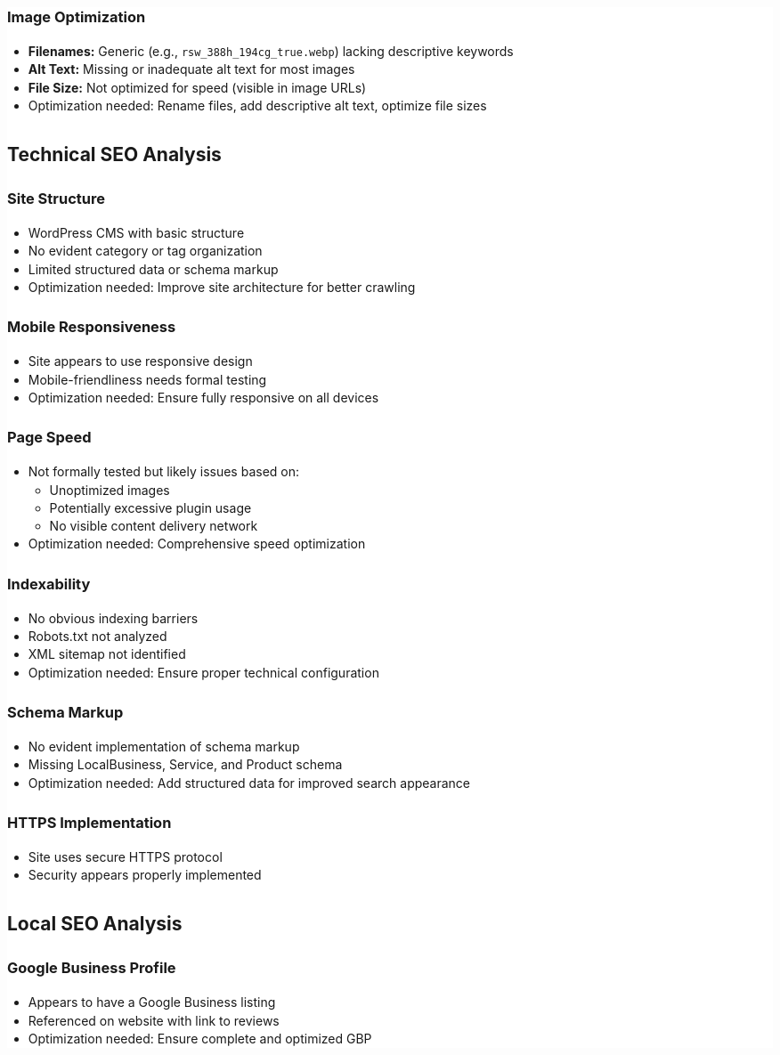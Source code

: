 ### Image Optimization
- **Filenames:** Generic (e.g., `rsw_388h_194cg_true.webp`) lacking descriptive keywords
- **Alt Text:** Missing or inadequate alt text for most images
- **File Size:** Not optimized for speed (visible in image URLs)
- Optimization needed: Rename files, add descriptive alt text, optimize file sizes

## Technical SEO Analysis

### Site Structure
- WordPress CMS with basic structure
- No evident category or tag organization
- Limited structured data or schema markup
- Optimization needed: Improve site architecture for better crawling

### Mobile Responsiveness
- Site appears to use responsive design
- Mobile-friendliness needs formal testing
- Optimization needed: Ensure fully responsive on all devices

### Page Speed
- Not formally tested but likely issues based on:
  - Unoptimized images
  - Potentially excessive plugin usage
  - No visible content delivery network
- Optimization needed: Comprehensive speed optimization

### Indexability
- No obvious indexing barriers
- Robots.txt not analyzed
- XML sitemap not identified
- Optimization needed: Ensure proper technical configuration

### Schema Markup
- No evident implementation of schema markup
- Missing LocalBusiness, Service, and Product schema
- Optimization needed: Add structured data for improved search appearance

### HTTPS Implementation
- Site uses secure HTTPS protocol
- Security appears properly implemented

## Local SEO Analysis

### Google Business Profile
- Appears to have a Google Business listing
- Referenced on website with link to reviews
- Optimization needed: Ensure complete and optimized GBP
